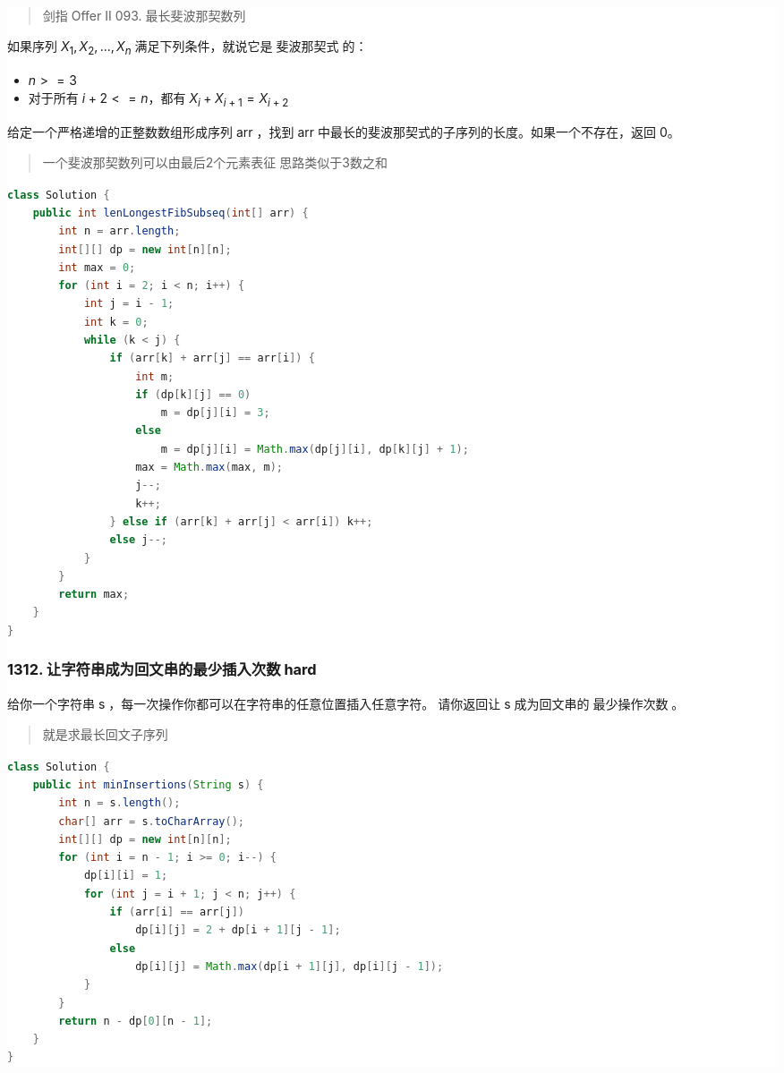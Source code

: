 > 剑指 Offer II 093. 最长斐波那契数列

如果序列 $X_1, X_2, ..., X_n$ 满足下列条件，就说它是 斐波那契式 的：

- $n >= 3$
- 对于所有 $i + 2 <= n$，都有 $X_i + X_{i+1} = X_{i+2}$

给定一个严格递增的正整数数组形成序列 arr ，找到 arr 中最长的斐波那契式的子序列的长度。如果一个不存在，返回 0。
> 一个斐波那契数列可以由最后2个元素表征
> 思路类似于3数之和

```java
class Solution {
    public int lenLongestFibSubseq(int[] arr) {
        int n = arr.length;
        int[][] dp = new int[n][n];
        int max = 0;
        for (int i = 2; i < n; i++) {
            int j = i - 1;
            int k = 0;
            while (k < j) {
                if (arr[k] + arr[j] == arr[i]) {
                    int m;
                    if (dp[k][j] == 0)
                        m = dp[j][i] = 3;
                    else
                        m = dp[j][i] = Math.max(dp[j][i], dp[k][j] + 1);
                    max = Math.max(max, m);
                    j--;
                    k++;
                } else if (arr[k] + arr[j] < arr[i]) k++;
                else j--;
            }
        }
        return max;
    }
}
```

### 1312. 让字符串成为回文串的最少插入次数 hard

给你一个字符串 s ，每一次操作你都可以在字符串的任意位置插入任意字符。
请你返回让 s 成为回文串的 最少操作次数 。
> 就是求最长回文子序列

```java
class Solution {
    public int minInsertions(String s) {
        int n = s.length();
        char[] arr = s.toCharArray();
        int[][] dp = new int[n][n];
        for (int i = n - 1; i >= 0; i--) {
            dp[i][i] = 1;
            for (int j = i + 1; j < n; j++) {
                if (arr[i] == arr[j])
                    dp[i][j] = 2 + dp[i + 1][j - 1];
                else
                    dp[i][j] = Math.max(dp[i + 1][j], dp[i][j - 1]);
            }
        }
        return n - dp[0][n - 1];
    }
}
```
